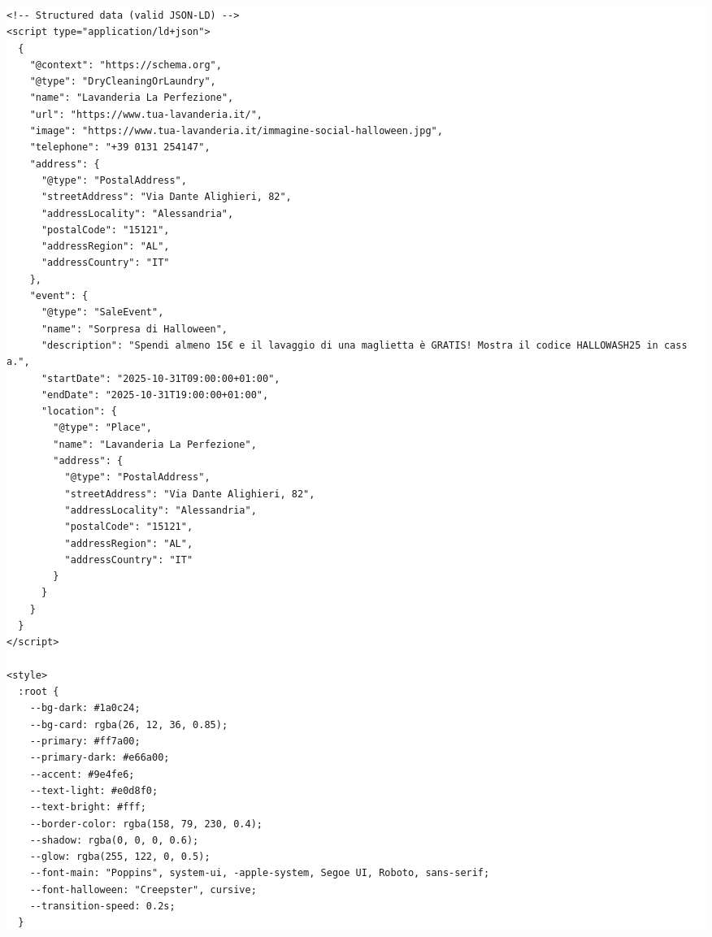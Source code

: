     <!-- Structured data (valid JSON-LD) -->
    <script type="application/ld+json">
      {
        "@context": "https://schema.org",
        "@type": "DryCleaningOrLaundry",
        "name": "Lavanderia La Perfezione",
        "url": "https://www.tua-lavanderia.it/",
        "image": "https://www.tua-lavanderia.it/immagine-social-halloween.jpg",
        "telephone": "+39 0131 254147",
        "address": {
          "@type": "PostalAddress",
          "streetAddress": "Via Dante Alighieri, 82",
          "addressLocality": "Alessandria",
          "postalCode": "15121",
          "addressRegion": "AL",
          "addressCountry": "IT"
        },
        "event": {
          "@type": "SaleEvent",
          "name": "Sorpresa di Halloween",
          "description": "Spendi almeno 15€ e il lavaggio di una maglietta è GRATIS! Mostra il codice HALLOWASH25 in cassa.",
          "startDate": "2025-10-31T09:00:00+01:00",
          "endDate": "2025-10-31T19:00:00+01:00",
          "location": {
            "@type": "Place",
            "name": "Lavanderia La Perfezione",
            "address": {
              "@type": "PostalAddress",
              "streetAddress": "Via Dante Alighieri, 82",
              "addressLocality": "Alessandria",
              "postalCode": "15121",
              "addressRegion": "AL",
              "addressCountry": "IT"
            }
          }
        }
      }
    </script>

    <style>
      :root {
        --bg-dark: #1a0c24;
        --bg-card: rgba(26, 12, 36, 0.85);
        --primary: #ff7a00;
        --primary-dark: #e66a00;
        --accent: #9e4fe6;
        --text-light: #e0d8f0;
        --text-bright: #fff;
        --border-color: rgba(158, 79, 230, 0.4);
        --shadow: rgba(0, 0, 0, 0.6);
        --glow: rgba(255, 122, 0, 0.5);
        --font-main: "Poppins", system-ui, -apple-system, Segoe UI, Roboto, sans-serif;
        --font-halloween: "Creepster", cursive;
        --transition-speed: 0.2s;
      }

